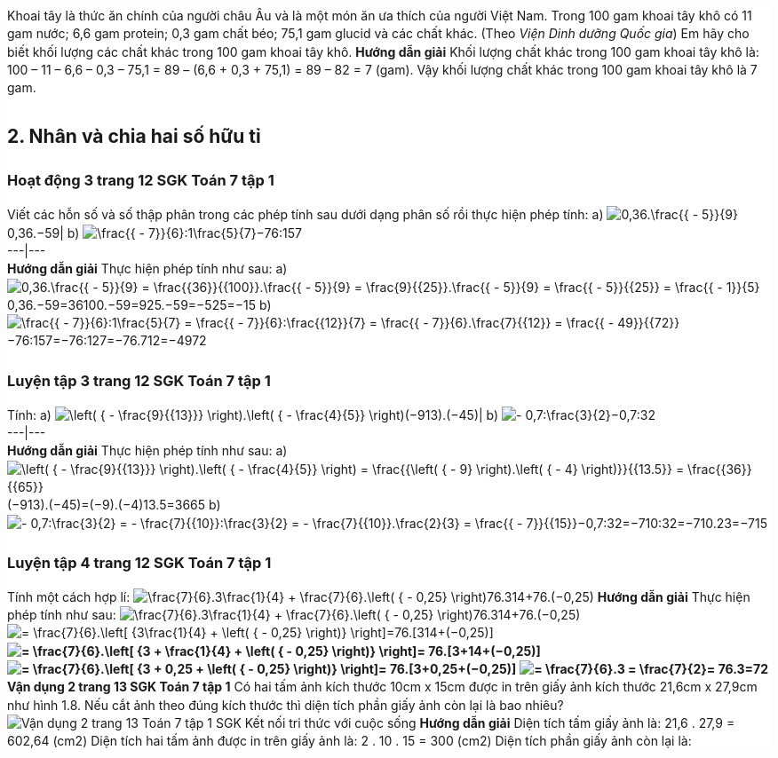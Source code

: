 Khoai tây là thức ăn chính của người châu Âu và là một món ăn ưa thích của người Việt Nam. Trong 100 gam khoai tây khô có 11 gam nước; 6,6 gam protein; 0,3 gam chất béo; 75,1 gam glucid và các chất khác.
\(Theo _Viện Dinh dưỡng Quốc gia_\)
Em hãy cho biết khối lượng các chất khác trong 100 gam khoai tây khô.
**Hướng dẫn giải**
Khối lượng chất khác trong 100 gam khoai tây khô là:
100 – 11 – 6,6 – 0,3 – 75,1 = 89 – \(6,6 + 0,3 + 75,1\) = 89 – 82 = 7 \(gam\).
Vậy khối lượng chất khác trong 100 gam khoai tây khô là 7 gam.
## **2\. Nhân và chia hai số hữu tỉ**
### **Hoạt động 3 trang 12 SGK Toán 7 tập 1**
Viết các hỗn số và số thập phân trong các phép tính sau dưới dạng phân số rồi thực hiện phép tính:
a\) ![0,36.\\frac{{ - 5}}{9}](https://i.vdoc.vn/data/image/blank.png)0,36.−59| b\) ![\\frac{{ - 7}}{6}:1\\frac{5}{7}](https://i.vdoc.vn/data/image/blank.png)−76:157  
---|---  
**Hướng dẫn giải**
Thực hiện phép tính như sau:
a\) ![0,36.\\frac{{ - 5}}{9} = \\frac{{36}}{{100}}.\\frac{{ - 5}}{9} = \\frac{9}{{25}}.\\frac{{ - 5}}{9} = \\frac{{ - 5}}{{25}} = \\frac{{ - 1}}{5}](https://i.vdoc.vn/data/image/blank.png)0,36.−59=36100.−59=925.−59=−525=−15
b\) ![\\frac{{ - 7}}{6}:1\\frac{5}{7} = \\frac{{ - 7}}{6}:\\frac{{12}}{7} = \\frac{{ - 7}}{6}.\\frac{7}{{12}} = \\frac{{ - 49}}{{72}}](https://i.vdoc.vn/data/image/blank.png)−76:157=−76:127=−76.712=−4972
### Luyện tập 3 trang 12 SGK Toán 7 tập 1
Tính:
a\) ![\\left\( { - \\frac{9}{{13}}} \\right\).\\left\( { - \\frac{4}{5}} \\right\)](https://i.vdoc.vn/data/image/blank.png)\(−913\).\(−45\)| b\) ![- 0,7:\\frac{3}{2}](https://i.vdoc.vn/data/image/blank.png)−0,7:32  
---|---  
**Hướng dẫn giải**
Thực hiện phép tính như sau:
a\) ![\\left\( { - \\frac{9}{{13}}} \\right\).\\left\( { - \\frac{4}{5}} \\right\) = \\frac{{\\left\( { - 9} \\right\).\\left\( { - 4} \\right\)}}{{13.5}} = \\frac{{36}}{{65}}](https://i.vdoc.vn/data/image/blank.png)\(−913\).\(−45\)=\(−9\).\(−4\)13.5=3665
b\) ![- 0,7:\\frac{3}{2} =  - \\frac{7}{{10}}:\\frac{3}{2} =  - \\frac{7}{{10}}.\\frac{2}{3} = \\frac{{ - 7}}{{15}}](https://i.vdoc.vn/data/image/blank.png)−0,7:32=−710:32=−710.23=−715
### Luyện tập 4 trang 12 SGK Toán 7 tập 1
Tính một cách hợp lí:
![\\frac{7}{6}.3\\frac{1}{4} + \\frac{7}{6}.\\left\( { - 0,25} \\right\)](https://i.vdoc.vn/data/image/blank.png)76.314+76.\(−0,25\)
**Hướng dẫn giải**
Thực hiện phép tính như sau:
![\\frac{7}{6}.3\\frac{1}{4} + \\frac{7}{6}.\\left\( { - 0,25} \\right\)](https://i.vdoc.vn/data/image/blank.png)76.314+76.\(−0,25\)
![= \\frac{7}{6}.\\left\[ {3\\frac{1}{4} + \\left\( { - 0,25} \\right\)} \\right\]](https://i.vdoc.vn/data/image/blank.png)=76.\[314+\(−0,25\)\]
**![= \\frac{7}{6}.\\left\[ {3 + \\frac{1}{4} + \\left\( { - 0,25} \\right\)} \\right\]](https://i.vdoc.vn/data/image/blank.png)= 76.\[3+14+\(−0,25\)\]**
**![= \\frac{7}{6}.\\left\[ {3 + 0,25 + \\left\( { - 0,25} \\right\)} \\right\]](https://i.vdoc.vn/data/image/blank.png)= 76.\[3+0,25+\(−0,25\)\]**
**![= \\frac{7}{6}.3 = \\frac{7}{2}](https://i.vdoc.vn/data/image/blank.png)= 76.3=72**
**Vận dụng 2 trang 13 SGK Toán 7 tập 1**
Có hai tấm ảnh kích thước 10cm x 15cm được in trên giấy ảnh kích thước 21,6cm x 27,9cm như hình 1.8. Nếu cắt ảnh theo đúng kích thước thì diện tích phần giấy ảnh còn lại là bao nhiêu?
![Vận dụng 2 trang 13 Toán 7 tập 1 SGK Kết nối tri thức với cuộc sống](https://i.vdoc.vn/data/image/2023/09/09/Van-dung-2-trang-13-Toan-7-tap-1-SGK-Ket-noi-tri-thuc-voi-cuoc-song.png)
**Hướng dẫn giải**
Diện tích tấm giấy ảnh là:
21,6 . 27,9 = 602,64 \(cm2\)
Diện tích hai tấm ảnh được in trên giấy ảnh là:
2 . 10 . 15 = 300 \(cm2\)
Diện tích phần giấy ảnh còn lại là:
